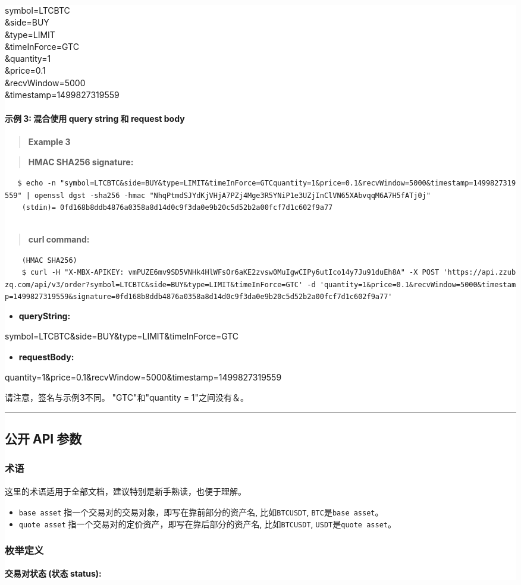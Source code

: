 symbol=LTCBTC   
&side=BUY   
&type=LIMIT   
&timeInForce=GTC   
&quantity=1   
&price=0.1   
&recvWindow=5000   
&timestamp=1499827319559


#### 示例 3: 混合使用 query string 和 request body

> **Example 3**

> **HMAC SHA256 signature:**

```shell
   $ echo -n "symbol=LTCBTC&side=BUY&type=LIMIT&timeInForce=GTCquantity=1&price=0.1&recvWindow=5000&timestamp=1499827319559" | openssl dgst -sha256 -hmac "NhqPtmdSJYdKjVHjA7PZj4Mge3R5YNiP1e3UZjInClVN65XAbvqqM6A7H5fATj0j"
    (stdin)= 0fd168b8ddb4876a0358a8d14d0c9f3da0e9b20c5d52b2a00fcf7d1c602f9a77
    
```

> **curl command:**

```shell
    (HMAC SHA256)
    $ curl -H "X-MBX-APIKEY: vmPUZE6mv9SD5VNHk4HlWFsOr6aKE2zvsw0MuIgwCIPy6utIco14y7Ju91duEh8A" -X POST 'https://api.zzubzq.com/api/v3/order?symbol=LTCBTC&side=BUY&type=LIMIT&timeInForce=GTC' -d 'quantity=1&price=0.1&recvWindow=5000&timestamp=1499827319559&signature=0fd168b8ddb4876a0358a8d14d0c9f3da0e9b20c5d52b2a00fcf7d1c602f9a77'
```

* **queryString:** 

symbol=LTCBTC&side=BUY&type=LIMIT&timeInForce=GTC

* **requestBody:** 

quantity=1&price=0.1&recvWindow=5000&timestamp=1499827319559


请注意，签名与示例3不同。
"GTC"和"quantity = 1"之间没有＆。


---

## 公开 API 参数
### 术语

这里的术语适用于全部文档，建议特别是新手熟读，也便于理解。

* `base asset` 指一个交易对的交易对象，即写在靠前部分的资产名, 比如`BTCUSDT`, `BTC`是`base asset`。
* `quote asset` 指一个交易对的定价资产，即写在靠后部分的资产名, 比如`BTCUSDT`, `USDT`是`quote asset`。

### 枚举定义
**交易对状态 (状态 status):**

